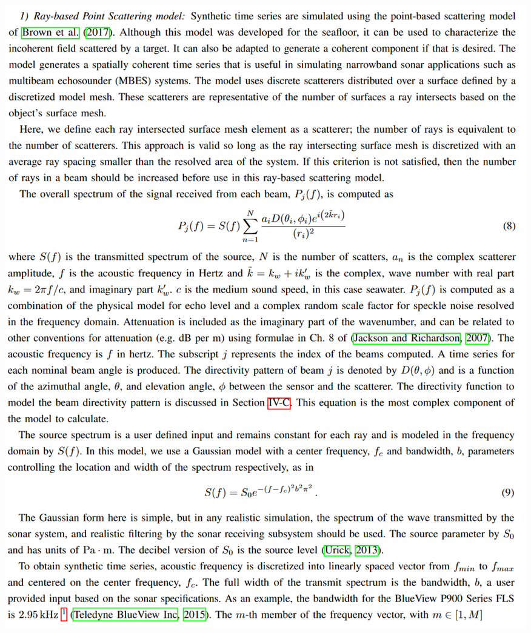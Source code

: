 ![/images/multibeam_sonar_ray_model_part2.png|alt=raymodel2](images/multibeam_sonar_ray_model_part2.png)